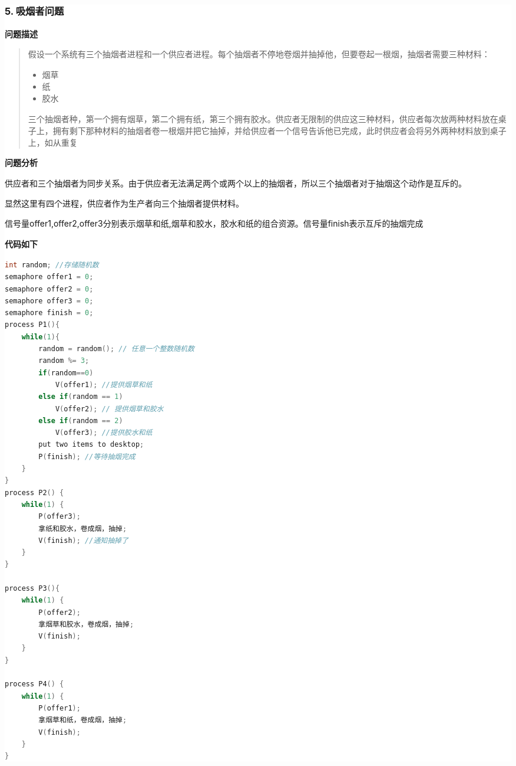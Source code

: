 ### 5. 吸烟者问题

**问题描述**

>  假设一个系统有三个抽烟者进程和一个供应者进程。每个抽烟者不停地卷烟并抽掉他，但要卷起一根烟，抽烟者需要三种材料：
>
> - 烟草
> - 纸
> - 胶水
>
> 三个抽烟者种，第一个拥有烟草，第二个拥有纸，第三个拥有胶水。供应者无限制的供应这三种材料，供应者每次放两种材料放在桌子上，拥有剩下那种材料的抽烟者卷一根烟并把它抽掉，并给供应者一个信号告诉他已完成，此时供应者会将另外两种材料放到桌子上，如从重复

**问题分析**

供应者和三个抽烟者为同步关系。由于供应者无法满足两个或两个以上的抽烟者，所以三个抽烟者对于抽烟这个动作是互斥的。

显然这里有四个进程，供应者作为生产者向三个抽烟者提供材料。

信号量offer1,offer2,offer3分别表示烟草和纸,烟草和胶水，胶水和纸的组合资源。信号量finish表示互斥的抽烟完成

**代码如下**

```c++
int random; //存储随机数
semaphore offer1 = 0;
semaphore offer2 = 0;
semaphore offer3 = 0;
semaphore finish = 0;
process P1(){
    while(1){
        random = random(); // 任意一个整数随机数
        random %= 3;
        if(random==0)
            V(offer1); //提供烟草和纸
        else if(random == 1)
            V(offer2); // 提供烟草和胶水
        else if(random == 2)
            V(offer3); //提供胶水和纸
        put two items to desktop;
        P(finish); //等待抽烟完成
    }
}
process P2() {
    while(1) {
        P(offer3);
        拿纸和胶水，卷成烟，抽掉;
        V(finish); //通知抽掉了
    }
}

process P3(){
    while(1) {
        P(offer2);
        拿烟草和胶水，卷成烟，抽掉;
        V(finish);
    }
}

process P4() {
    while(1) {
        P(offer1);
        拿烟草和纸，卷成烟，抽掉;
        V(finish);
    }
}
```